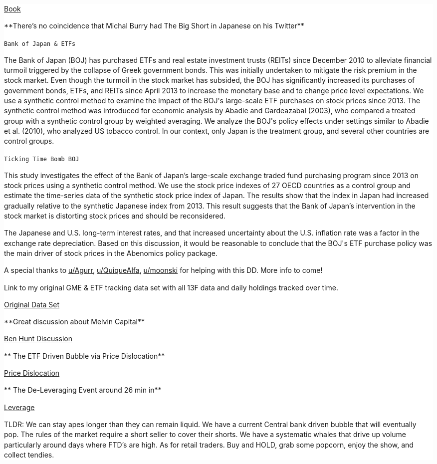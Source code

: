 [Book](https://books.google.com/books?hl=en&lr=&id=_tQiEAAAQBAJ&oi=fnd&pg=PT279&dq=synthetic+etfs&ots=EDjrKrGJyz&sig=ez6Ia-YQeBam8vYrbN2zfXWvLac#v=onepage&q=synthetic%20etfs&f=false)

\*\*There’s no coincidence that Michal Burry had The Big Short in Japanese on his Twitter\*\*

`Bank of Japan & ETFs `

The Bank of Japan (BOJ) has purchased ETFs and real estate investment trusts (REITs) since December 2010 to alleviate financial turmoil triggered by the collapse of Greek government bonds. This was initially undertaken to mitigate the risk premium in the stock market. Even though the turmoil in the stock market has subsided, the BOJ has significantly increased its purchases of government bonds, ETFs, and REITs since April 2013 to increase the monetary base and to change price level expectations. We use a synthetic control method to examine the impact of the BOJ's large-scale ETF purchases on stock prices since 2013. The synthetic control method was introduced for economic analysis by Abadie and Gardeazabal (2003), who compared a treated group with a synthetic control group by weighted averaging. We analyze the BOJ's policy effects under settings similar to Abadie et al. (2010), who analyzed US tobacco control. In our context, only Japan is the treatment group, and several other countries are control groups.

`Ticking Time Bomb BOJ`

This study investigates the effect of the Bank of Japan’s large-scale exchange traded fund purchasing program since 2013 on stock prices using a synthetic control method. We use the stock price indexes of 27 OECD countries as a control group and estimate the time-series data of the synthetic stock price index of Japan. The results show that the index in Japan had increased gradually relative to the synthetic Japanese index from 2013. This result suggests that the Bank of Japan’s intervention in the stock market is distorting stock prices and should be reconsidered.

The Japanese and U.S. long-term interest rates, and that increased uncertainty about the U.S. inflation rate was a factor in the exchange rate depreciation. Based on this discussion, it would be reasonable to conclude that the BOJ's ETF purchase policy was the main driver of stock prices in the Abenomics policy package.

A special thanks to [u/Agurr](https://www.reddit.com/u/Agurr/), [u/QuiqueAlfa](https://www.reddit.com/u/QuiqueAlfa/), [u/moonski](https://www.reddit.com/u/moonski/) for helping with this DD. More info to come!

Link to my original GME & ETF tracking data set with all 13F data and daily holdings tracked over time.

[Original Data Set](https://docs.google.com/spreadsheets/d/1vhbn6HqmkhwHqtSj0CDNHeCNuNOp-hPcmfur0pZUuFs/edit?usp=sharing)

\*\*Great discussion about Melvin Capital\*\*

[Ben Hunt Discussion](https://open.spotify.com/episode/1Y2Gu2JD3Jiw82pexXFO0S?si=XYKufyhlRgOA9-4kHYwxQQ)

\*\* The ETF Driven Bubble via Price Dislocation\*\*

[Price Dislocation](https://youtu.be/I4ce1LiuwcA)

\*\* The De-Leveraging Event around 26 min in\*\*

[Leverage](https://www.youtube.com/watch?v=PHe0bXAIuk0&ab_channel=PrinciplesbyRayDalio)

TLDR: We can stay apes longer than they can remain liquid. We have a current Central bank driven bubble that will eventually pop. The rules of the market require a short seller to cover their shorts. We have a systematic whales that drive up volume particularly around days where FTD’s are high. As for retail traders. Buy and HOLD, grab some popcorn, enjoy the show, and collect tendies.
